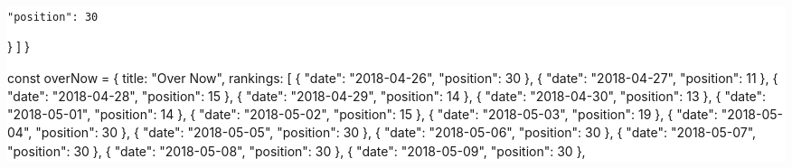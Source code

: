     "position": 30
  }
]
}

const overNow = {
  title: "Over Now",
  rankings: [
  {
    "date": "2018-04-26",
    "position": 30
  },
  {
    "date": "2018-04-27",
    "position": 11
  },
  {
    "date": "2018-04-28",
    "position": 15
  },
  {
    "date": "2018-04-29",
    "position": 14
  },
  {
    "date": "2018-04-30",
    "position": 13
  },
  {
    "date": "2018-05-01",
    "position": 14
  },
  {
    "date": "2018-05-02",
    "position": 15
  },
  {
    "date": "2018-05-03",
    "position": 19
  },
  {
    "date": "2018-05-04",
    "position": 30
  },
  {
    "date": "2018-05-05",
    "position": 30
  },
  {
    "date": "2018-05-06",
    "position": 30
  },
  {
    "date": "2018-05-07",
    "position": 30
  },
  {
    "date": "2018-05-08",
    "position": 30
  },
  {
    "date": "2018-05-09",
    "position": 30
  },